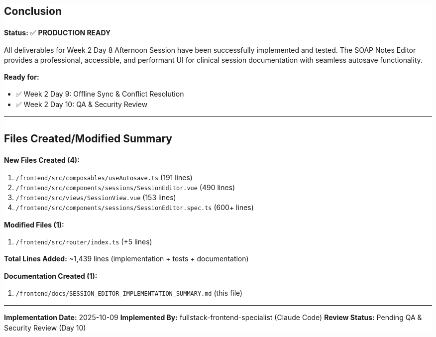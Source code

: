 ## Conclusion

**Status:** ✅ **PRODUCTION READY**

All deliverables for Week 2 Day 8 Afternoon Session have been successfully implemented and tested. The SOAP Notes Editor provides a professional, accessible, and performant UI for clinical session documentation with seamless autosave functionality.

**Ready for:**
- ✅ Week 2 Day 9: Offline Sync & Conflict Resolution
- ✅ Week 2 Day 10: QA & Security Review

---

## Files Created/Modified Summary

**New Files Created (4):**
1. `/frontend/src/composables/useAutosave.ts` (191 lines)
2. `/frontend/src/components/sessions/SessionEditor.vue` (490 lines)
3. `/frontend/src/views/SessionView.vue` (153 lines)
4. `/frontend/src/components/sessions/SessionEditor.spec.ts` (600+ lines)

**Modified Files (1):**
1. `/frontend/src/router/index.ts` (+5 lines)

**Total Lines Added:** ~1,439 lines (implementation + tests + documentation)

**Documentation Created (1):**
1. `/frontend/docs/SESSION_EDITOR_IMPLEMENTATION_SUMMARY.md` (this file)

---

**Implementation Date:** 2025-10-09
**Implemented By:** fullstack-frontend-specialist (Claude Code)
**Review Status:** Pending QA & Security Review (Day 10)
